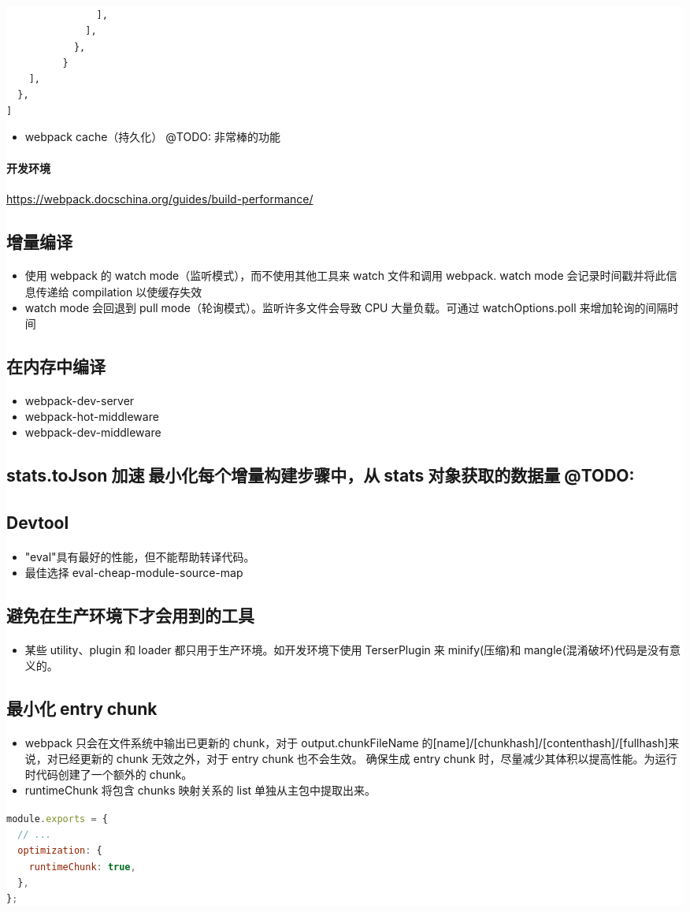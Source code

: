 ```
                ],
              ],
            },
          }
    ],
  },
]

```

- webpack cache（持久化） @TODO: 非常棒的功能

#### 开发环境

https://webpack.docschina.org/guides/build-performance/

## 增量编译

- 使用 webpack 的 watch mode（监听模式），而不使用其他工具来 watch 文件和调用 webpack. watch mode 会记录时间戳并将此信息传递给 compilation 以使缓存失效
- watch mode 会回退到 pull mode（轮询模式）。监听许多文件会导致 CPU 大量负载。可通过 watchOptions.poll 来增加轮询的间隔时间

## 在内存中编译

- webpack-dev-server
- webpack-hot-middleware
- webpack-dev-middleware

## stats.toJson 加速 最小化每个增量构建步骤中，从 stats 对象获取的数据量 @TODO:

## Devtool

- "eval"具有最好的性能，但不能帮助转译代码。
- 最佳选择 eval-cheap-module-source-map

## 避免在生产环境下才会用到的工具

- 某些 utility、plugin 和 loader 都只用于生产环境。如开发环境下使用 TerserPlugin 来 minify(压缩)和 mangle(混淆破坏)代码是没有意义的。

## 最小化 entry chunk

- webpack 只会在文件系统中输出已更新的 chunk，对于 output.chunkFileName 的[name]/[chunkhash]/[contenthash]/[fullhash]来说，对已经更新的 chunk 无效之外，对于 entry chunk 也不会生效。
  确保生成 entry chunk 时，尽量减少其体积以提高性能。为运行时代码创建了一个额外的 chunk。
- runtimeChunk 将包含 chunks 映射关系的 list 单独从主包中提取出来。

```js
module.exports = {
  // ...
  optimization: {
    runtimeChunk: true,
  },
};
```
